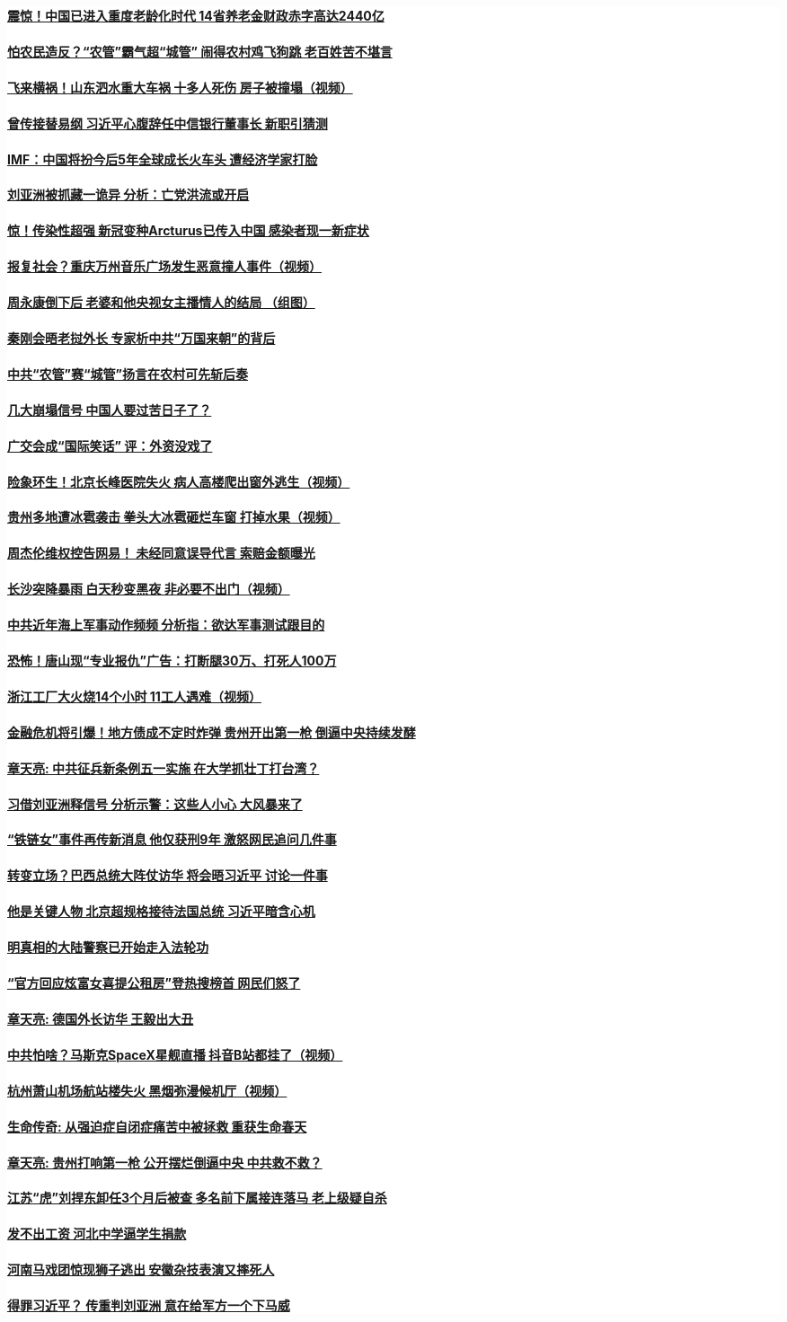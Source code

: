#### [震惊！中国已进入重度老龄化时代  14省养老金财政赤字高达2440亿  ](../pages/soh5/714188.md)
#### [怕农民造反？“农管”霸气超“城管” 闹得农村鸡飞狗跳  老百姓苦不堪言](../pages/soh5/714083.md)
#### [飞来横祸！山东泗水重大车祸 十多人死伤 房子被撞塌（视频）](../pages/soh5/714416.md)
#### [曾传接替易纲 习近平心腹辞任中信银行董事长 新职引猜测](../pages/soh5/713915.md)
#### [IMF：中国将扮今后5年全球成长火车头 遭经济学家打脸](../pages/soh5/714407.md)
#### [刘亚洲被抓藏一诡异 分析：亡党洪流或开启](../pages/soh5/713879.md)
#### [惊！传染性超强 新冠变种Arcturus已传入中国 感染者现一新症状](../pages/soh5/714077.md)
#### [报复社会？重庆万州音乐广场发生恶意撞人事件（视频）](../pages/soh5/714257.md)
#### [周永康倒下后 老婆和他央视女主播情人的结局 （组图）](../pages/soh5/713522.md)
#### [秦刚会晤老挝外长 专家析中共“万国来朝”的背后](../pages/soh5/713912.md)
#### [中共“农管”赛“城管”扬言在农村可先斩后奏](../pages/soh5/713954.md)
#### [几大崩塌信号 中国人要过苦日子了？](../pages/soh5/713750.md)
#### [广交会成“国际笑话” 评：外资没戏了](../pages/soh5/713960.md)
#### [险象环生！北京长峰医院失火 病人高楼爬出窗外逃生（视频）](../pages/soh5/714068.md)
#### [贵州多地遭冰雹袭击 拳头大冰雹砸烂车窗 打掉水果（视频）](../pages/soh5/714140.md)
#### [周杰伦维权控告网易！ 未经同意误导代言 索赔金额曝光](../pages/soh5/714050.md)
#### [长沙突降暴雨 白天秒变黑夜 非必要不出门（视频）](../pages/soh5/714059.md)
#### [中共近年海上军事动作频频 分析指：欲达军事测试跟目的](../pages/soh5/714071.md)
#### [恐怖！唐山现“专业报仇”广告：打断腿30万、打死人100万](../pages/soh5/714047.md)
#### [浙江工厂大火烧14个小时 11工人遇难（视频）](../pages/soh5/713996.md)
#### [金融危机将引爆！地方债成不定时炸弹  贵州开出第一枪  倒逼中央持续发酵 ](../pages/soh5/713807.md)
#### [章天亮: 中共征兵新条例五一实施 在大学抓壮丁打台湾？](../pages/soh5/713858.md)
#### [习借刘亚洲释信号 分析示警：这些人小心 大风暴来了](../pages/soh5/713048.md)
#### [“铁链女”事件再传新消息 他仅获刑9年 激怒网民追问几件事](../pages/soh5/711215.md)
#### [转变立场？巴西总统大阵仗访华 将会晤习近平 讨论一件事](../pages/soh5/711941.md)
#### [他是关键人物 北京超规格接待法国总统 习近平暗含心机](../pages/soh5/710954.md)
#### [明真相的大陆警察已开始走入法轮功](../pages/soh5/713903.md)
#### [“官方回应炫富女喜提公租房”登热搜榜首 网民们怒了](../pages/soh5/713645.md)
#### [章天亮: 德国外长访华 王毅出大丑](../pages/soh5/713690.md)
#### [中共怕啥？马斯克SpaceX星舰直播 抖音B站都挂了（视频）](../pages/soh5/713819.md)
#### [杭州萧山机场航站楼失火 黑烟弥漫候机厅（视频）](../pages/soh5/713720.md)
#### [生命传奇: 从强迫症自闭症痛苦中被拯救 重获生命春天](../pages/soh5/713714.md)
#### [章天亮: 贵州打响第一枪 公开摆烂倒逼中央 中共救不救？](../pages/soh5/713525.md)
#### [江苏“虎”刘捍东卸任3个月后被查 多名前下属接连落马 老上级疑自杀](../pages/soh5/713648.md)
#### [发不出工资 河北中学逼学生捐款](../pages/soh5/705443.md)
#### [河南马戏团惊现狮子逃出 安徽杂技表演又摔死人](../pages/soh5/713642.md)
#### [得罪习近平？ 传重判刘亚洲 意在给军方一个下马威](../pages/soh5/713519.md)